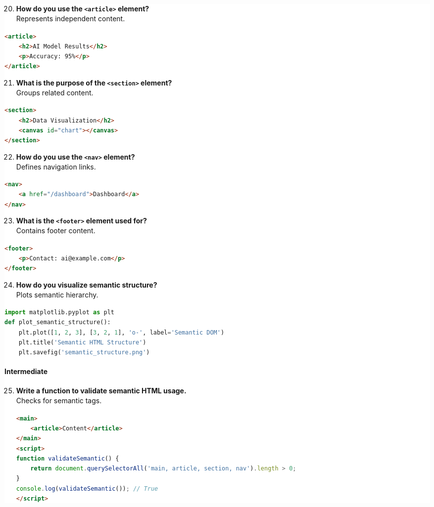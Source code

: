 20. **How do you use the `<article>` element?**  
   Represents independent content.  
   ```html
   <article>
       <h2>AI Model Results</h2>
       <p>Accuracy: 95%</p>
   </article>
   ```

21. **What is the purpose of the `<section>` element?**  
   Groups related content.  
   ```html
   <section>
       <h2>Data Visualization</h2>
       <canvas id="chart"></canvas>
   </section>
   ```

22. **How do you use the `<nav>` element?**  
   Defines navigation links.  
   ```html
   <nav>
       <a href="/dashboard">Dashboard</a>
   </nav>
   ```

23. **What is the `<footer>` element used for?**  
   Contains footer content.  
   ```html
   <footer>
       <p>Contact: ai@example.com</p>
   </footer>
   ```

24. **How do you visualize semantic structure?**  
   Plots semantic hierarchy.  
   ```python
   import matplotlib.pyplot as plt
   def plot_semantic_structure():
       plt.plot([1, 2, 3], [3, 2, 1], 'o-', label='Semantic DOM')
       plt.title('Semantic HTML Structure')
       plt.savefig('semantic_structure.png')
   ```

#### Intermediate
25. **Write a function to validate semantic HTML usage.**  
    Checks for semantic tags.  
    ```html
    <main>
        <article>Content</article>
    </main>
    <script>
    function validateSemantic() {
        return document.querySelectorAll('main, article, section, nav').length > 0;
    }
    console.log(validateSemantic()); // True
    </script>
    ```
